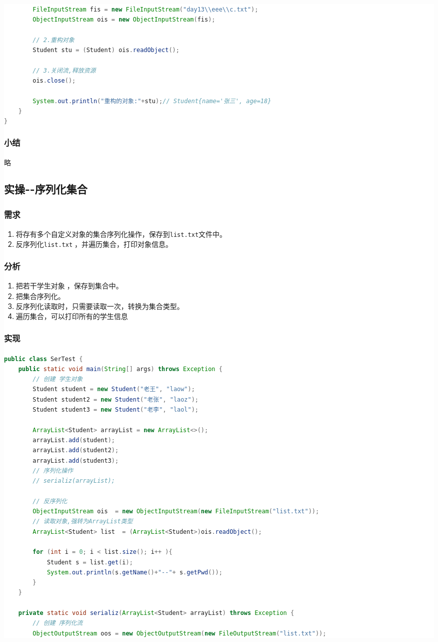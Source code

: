 ```java
        FileInputStream fis = new FileInputStream("day13\\eee\\c.txt");
        ObjectInputStream ois = new ObjectInputStream(fis);

        // 2.重构对象
        Student stu = (Student) ois.readObject();

        // 3.关闭流,释放资源
        ois.close();

        System.out.println("重构的对象:"+stu);// Student{name='张三', age=18}
    }
}
```

### 小结

略

## 实操--序列化集合

### 需求

1. 将存有多个自定义对象的集合序列化操作，保存到`list.txt`文件中。
2. 反序列化`list.txt` ，并遍历集合，打印对象信息。

### 分析

1. 把若干学生对象 ，保存到集合中。
2. 把集合序列化。
3. 反序列化读取时，只需要读取一次，转换为集合类型。
4. 遍历集合，可以打印所有的学生信息

### 实现

```java
public class SerTest {
	public static void main(String[] args) throws Exception {
		// 创建 学生对象
		Student student = new Student("老王", "laow");
		Student student2 = new Student("老张", "laoz");
		Student student3 = new Student("老李", "laol");

		ArrayList<Student> arrayList = new ArrayList<>();
		arrayList.add(student);
		arrayList.add(student2);
		arrayList.add(student3);
		// 序列化操作
		// serializ(arrayList);
		
		// 反序列化  
		ObjectInputStream ois  = new ObjectInputStream(new FileInputStream("list.txt"));
		// 读取对象,强转为ArrayList类型
		ArrayList<Student> list  = (ArrayList<Student>)ois.readObject();
		
      	for (int i = 0; i < list.size(); i++ ){
          	Student s = list.get(i);
        	System.out.println(s.getName()+"--"+ s.getPwd());
      	}
	}

	private static void serializ(ArrayList<Student> arrayList) throws Exception {
		// 创建 序列化流 
		ObjectOutputStream oos = new ObjectOutputStream(new FileOutputStream("list.txt"));
```